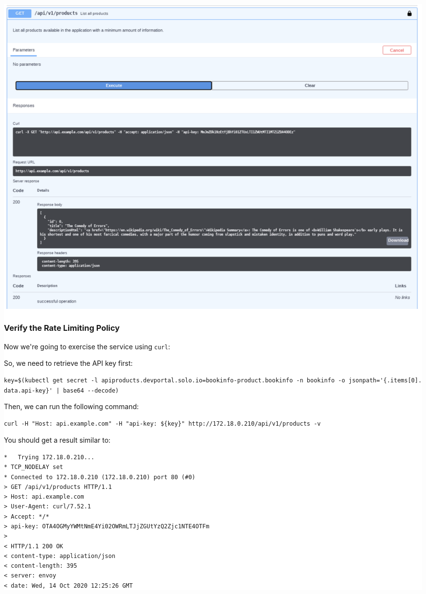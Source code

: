 ![User Developer Portal API](images/dev-portal-api.png)

### Verify the Rate Limiting Policy

Now we're going to exercise the service using `curl`:

So, we need to retrieve the API key first:

```
key=$(kubectl get secret -l apiproducts.devportal.solo.io=bookinfo-product.bookinfo -n bookinfo -o jsonpath='{.items[0].data.api-key}' | base64 --decode)
```

Then, we can run the following command:

```
curl -H "Host: api.example.com" -H "api-key: ${key}" http://172.18.0.210/api/v1/products -v
```

You should get a result similar to:

```
*   Trying 172.18.0.210...
* TCP_NODELAY set
* Connected to 172.18.0.210 (172.18.0.210) port 80 (#0)
> GET /api/v1/products HTTP/1.1
> Host: api.example.com
> User-Agent: curl/7.52.1
> Accept: */*
> api-key: OTA4OGMyYWMtNmE4Yi02OWRmLTJjZGUtYzQ2Zjc1NTE4OTFm
> 
< HTTP/1.1 200 OK
< content-type: application/json
< content-length: 395
< server: envoy
< date: Wed, 14 Oct 2020 12:25:26 GMT
```